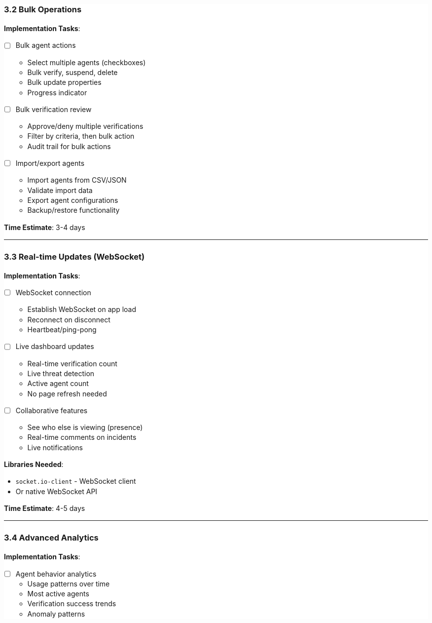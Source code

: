 
### 3.2 Bulk Operations

**Implementation Tasks**:
- [ ] Bulk agent actions
  - Select multiple agents (checkboxes)
  - Bulk verify, suspend, delete
  - Bulk update properties
  - Progress indicator

- [ ] Bulk verification review
  - Approve/deny multiple verifications
  - Filter by criteria, then bulk action
  - Audit trail for bulk actions

- [ ] Import/export agents
  - Import agents from CSV/JSON
  - Validate import data
  - Export agent configurations
  - Backup/restore functionality

**Time Estimate**: 3-4 days

---

### 3.3 Real-time Updates (WebSocket)

**Implementation Tasks**:
- [ ] WebSocket connection
  - Establish WebSocket on app load
  - Reconnect on disconnect
  - Heartbeat/ping-pong

- [ ] Live dashboard updates
  - Real-time verification count
  - Live threat detection
  - Active agent count
  - No page refresh needed

- [ ] Collaborative features
  - See who else is viewing (presence)
  - Real-time comments on incidents
  - Live notifications

**Libraries Needed**:
- `socket.io-client` - WebSocket client
- Or native WebSocket API

**Time Estimate**: 4-5 days

---

### 3.4 Advanced Analytics

**Implementation Tasks**:
- [ ] Agent behavior analytics
  - Usage patterns over time
  - Most active agents
  - Verification success trends
  - Anomaly patterns
